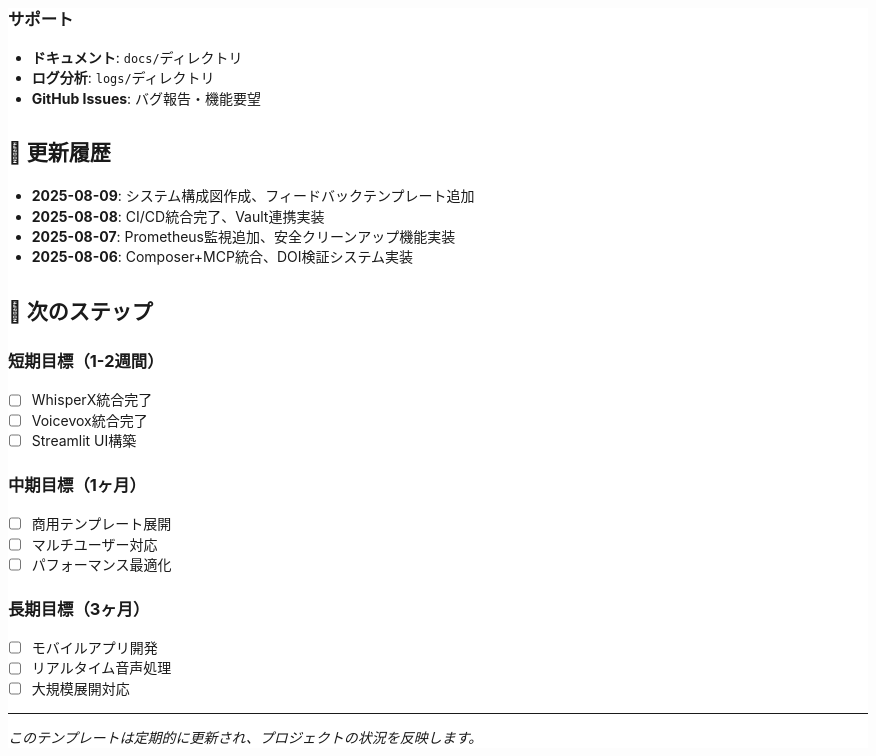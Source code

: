 ### サポート
- **ドキュメント**: `docs/`ディレクトリ
- **ログ分析**: `logs/`ディレクトリ
- **GitHub Issues**: バグ報告・機能要望

## 📝 更新履歴

- **2025-08-09**: システム構成図作成、フィードバックテンプレート追加
- **2025-08-08**: CI/CD統合完了、Vault連携実装
- **2025-08-07**: Prometheus監視追加、安全クリーンアップ機能実装
- **2025-08-06**: Composer+MCP統合、DOI検証システム実装

## 🎯 次のステップ

### 短期目標（1-2週間）
- [ ] WhisperX統合完了
- [ ] Voicevox統合完了
- [ ] Streamlit UI構築

### 中期目標（1ヶ月）
- [ ] 商用テンプレート展開
- [ ] マルチユーザー対応
- [ ] パフォーマンス最適化

### 長期目標（3ヶ月）
- [ ] モバイルアプリ開発
- [ ] リアルタイム音声処理
- [ ] 大規模展開対応

---

*このテンプレートは定期的に更新され、プロジェクトの状況を反映します。* 